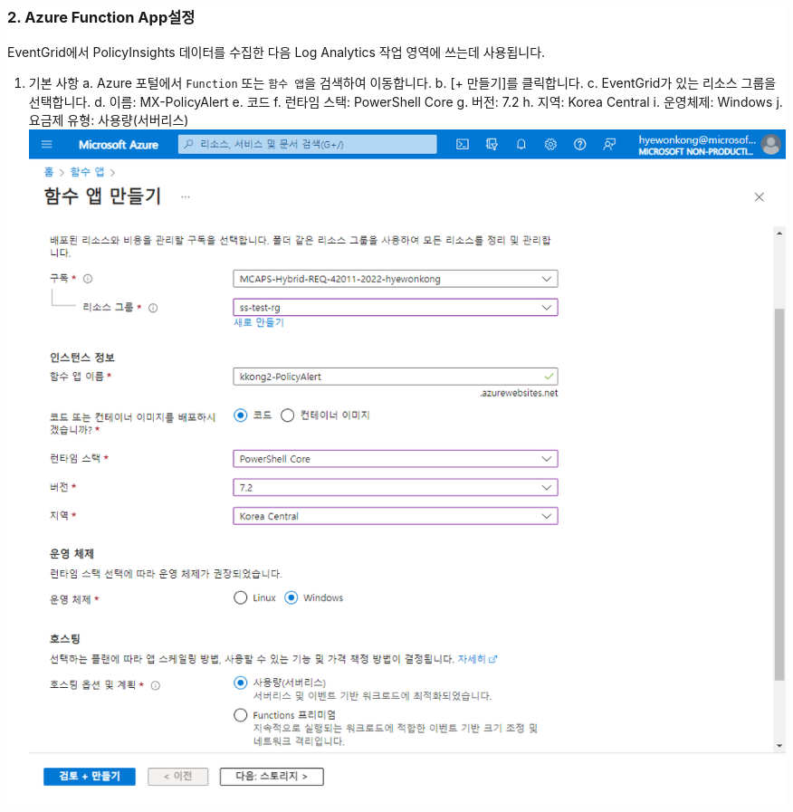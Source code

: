 

### 2. Azure Function App설정

EventGrid에서 PolicyInsights 데이터를 수집한 다음 Log Analytics 작업 영역에 쓰는데 사용됩니다.

1. 기본 사항
   a. Azure 포털에서 `Function` 또는 `함수 앱`을 검색하여 이동합니다.
   b. [+ 만들기]를 클릭합니다.
   c. EventGrid가 있는 리소스 그룹을 선택합니다.
   d. 이름: MX-PolicyAlert
   e. 코드
   f. 런타임 스택: PowerShell Core
   g. 버전: 7.2
   h. 지역: Korea Central
   i. 운영체제: Windows
   j. 요금제 유형: 사용량(서버리스)
   ![image-20231123110818519](images/image-20231123110818519.png)
